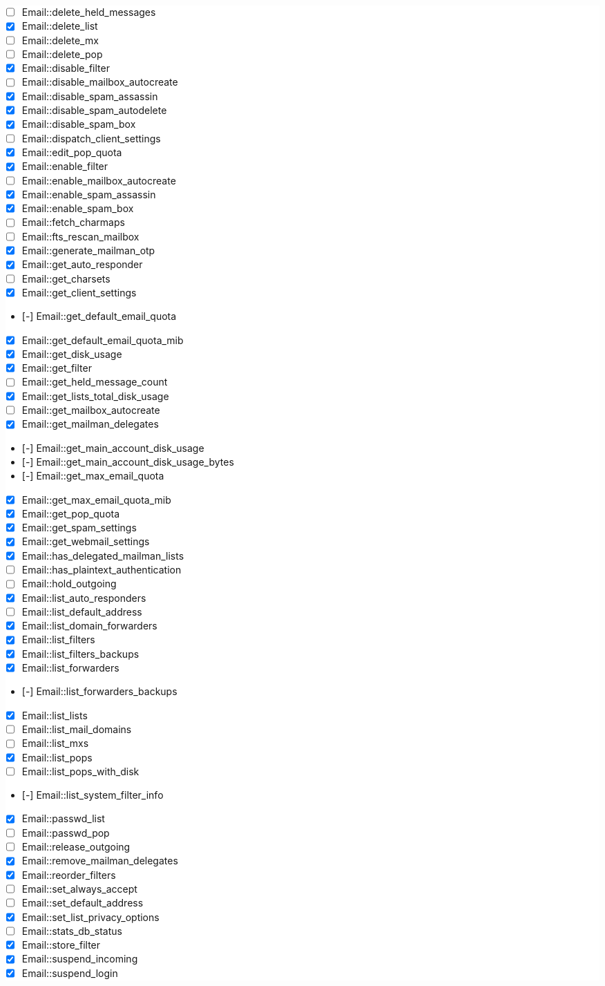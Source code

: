 - [ ] Email::delete_held_messages
- [x] Email::delete_list
- [ ] Email::delete_mx
- [ ] Email::delete_pop
- [x] Email::disable_filter
- [ ] Email::disable_mailbox_autocreate
- [x] Email::disable_spam_assassin
- [x] Email::disable_spam_autodelete
- [x] Email::disable_spam_box
- [ ] Email::dispatch_client_settings
- [x] Email::edit_pop_quota
- [x] Email::enable_filter
- [ ] Email::enable_mailbox_autocreate
- [x] Email::enable_spam_assassin
- [x] Email::enable_spam_box
- [ ] Email::fetch_charmaps
- [ ] Email::fts_rescan_mailbox
- [x] Email::generate_mailman_otp
- [x] Email::get_auto_responder
- [ ] Email::get_charsets
- [x] Email::get_client_settings
- [-] Email::get_default_email_quota
- [x] Email::get_default_email_quota_mib
- [x] Email::get_disk_usage
- [x] Email::get_filter
- [ ] Email::get_held_message_count
- [x] Email::get_lists_total_disk_usage
- [ ] Email::get_mailbox_autocreate
- [x] Email::get_mailman_delegates
- [-] Email::get_main_account_disk_usage
- [-] Email::get_main_account_disk_usage_bytes
- [-] Email::get_max_email_quota
- [x] Email::get_max_email_quota_mib
- [x] Email::get_pop_quota
- [x] Email::get_spam_settings
- [x] Email::get_webmail_settings
- [x] Email::has_delegated_mailman_lists
- [ ] Email::has_plaintext_authentication
- [ ] Email::hold_outgoing
- [x] Email::list_auto_responders
- [ ] Email::list_default_address
- [x] Email::list_domain_forwarders
- [x] Email::list_filters
- [x] Email::list_filters_backups
- [x] Email::list_forwarders
- [-] Email::list_forwarders_backups
- [x] Email::list_lists
- [ ] Email::list_mail_domains
- [ ] Email::list_mxs
- [x] Email::list_pops
- [ ] Email::list_pops_with_disk
- [-] Email::list_system_filter_info
- [x] Email::passwd_list
- [ ] Email::passwd_pop
- [ ] Email::release_outgoing
- [x] Email::remove_mailman_delegates
- [x] Email::reorder_filters
- [ ] Email::set_always_accept
- [ ] Email::set_default_address
- [x] Email::set_list_privacy_options
- [ ] Email::stats_db_status
- [x] Email::store_filter
- [x] Email::suspend_incoming
- [x] Email::suspend_login